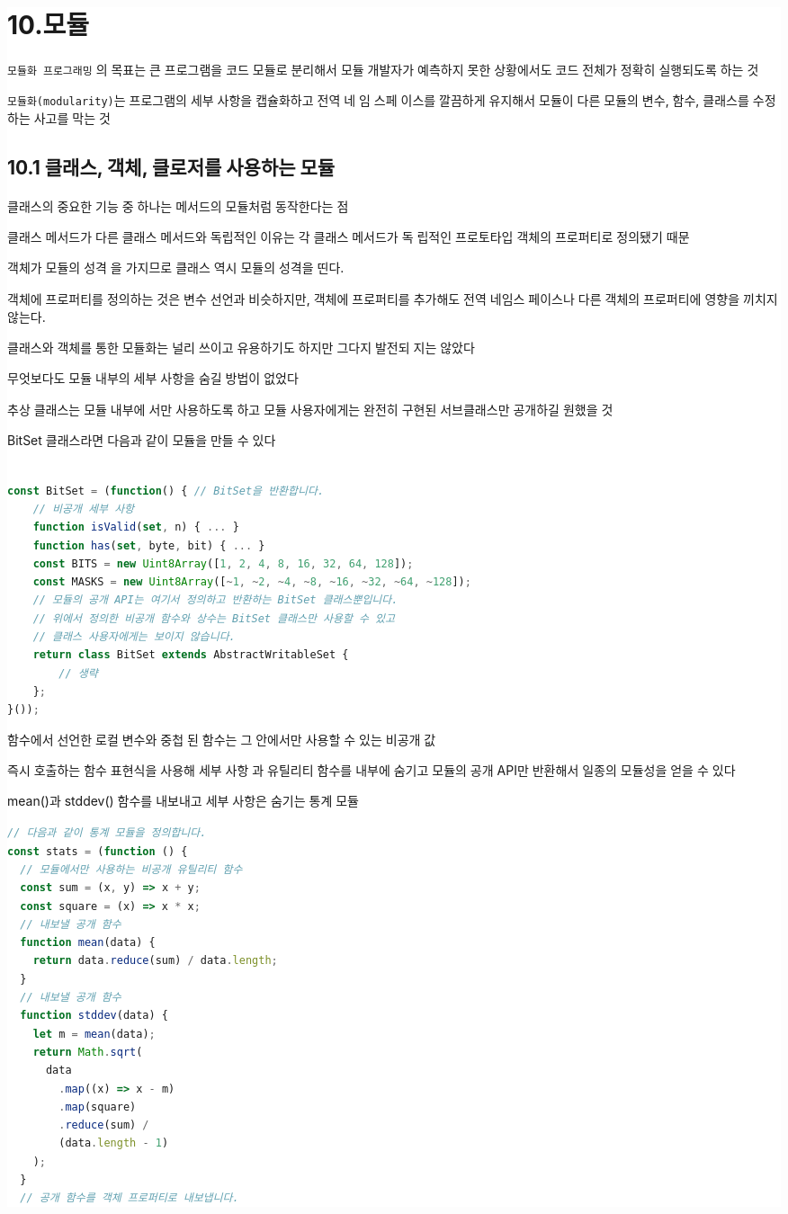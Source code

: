 # 10.모듈

`모듈화 프로그래밍` 의 목표는 큰 프로그램을 코드 모듈로 분리해서 모듈 개발자가 예측하지 못한 상황에서도 코드 전체가 정확히 실행되도록 하는 것

`모듈화(modularity)`는 프로그램의 세부 사항을 캡슐화하고 전역 네 임 스페 이스를 깔끔하게 유지해서 모듈이 다른 모듈의 변수, 함수, 클래스를 수정하는 사고를 막는 것

## **10.1** 클래스, 객체, 클로저를 사용하는 모듈

클래스의 중요한 기능 중 하나는 메서드의 모듈처럼 동작한다는 점

클래스 메서드가 다른 클래스 메서드와 독립적인 이유는 각 클래스 메서드가 독 립적인 프로토타입 객체의 프로퍼티로 정의됐기 때문

객체가 모듈의 성격 을 가지므로 클래스 역시 모듈의 성격을 띤다.

객체에 프로퍼티를 정의하는 것은 변수 선언과 비슷하지만, 객체에 프로퍼티를 추가해도 전역 네임스 페이스나 다른 객체의 프로퍼티에 영향을 끼치지 않는다.

클래스와 객체를 통한 모듈화는 널리 쓰이고 유용하기도 하지만 그다지 발전되 지는 않았다

무엇보다도 모듈 내부의 세부 사항을 숨길 방법이 없었다

추상 클래스는 모듈 내부에 서만 사용하도록 하고 모듈 사용자에게는 완전히 구현된 서브클래스만 공개하길 원했을 것

BitSet 클래스라면 다음과 같이 모듈을 만들 수 있다

```jsx

const BitSet = (function() { // BitSet을 반환합니다.
    // 비공개 세부 사항
    function isValid(set, n) { ... }
    function has(set, byte, bit) { ... }
    const BITS = new Uint8Array([1, 2, 4, 8, 16, 32, 64, 128]);
    const MASKS = new Uint8Array([~1, ~2, ~4, ~8, ~16, ~32, ~64, ~128]);
    // 모듈의 공개 API는 여기서 정의하고 반환하는 BitSet 클래스뿐입니다.
    // 위에서 정의한 비공개 함수와 상수는 BitSet 클래스만 사용할 수 있고
    // 클래스 사용자에게는 보이지 않습니다.
    return class BitSet extends AbstractWritableSet {
        // 생략
    };
}());
```

함수에서 선언한 로컬 변수와 중첩 된 함수는 그 안에서만 사용할 수 있는 비공개 값

즉시 호출하는 함수 표현식을 사용해 세부 사항 과 유틸리티 함수를 내부에 숨기고 모듈의 공개 API만 반환해서 일종의 모듈성을 얻을 수 있다

mean()과 stddev() 함수를 내보내고 세부 사항은 숨기는 통계 모듈

```jsx
// 다음과 같이 통계 모듈을 정의합니다.
const stats = (function () {
  // 모듈에서만 사용하는 비공개 유틸리티 함수
  const sum = (x, y) => x + y;
  const square = (x) => x * x;
  // 내보낼 공개 함수
  function mean(data) {
    return data.reduce(sum) / data.length;
  }
  // 내보낼 공개 함수
  function stddev(data) {
    let m = mean(data);
    return Math.sqrt(
      data
        .map((x) => x - m)
        .map(square)
        .reduce(sum) /
        (data.length - 1)
    );
  }
  // 공개 함수를 객체 프로퍼티로 내보냅니다.
```